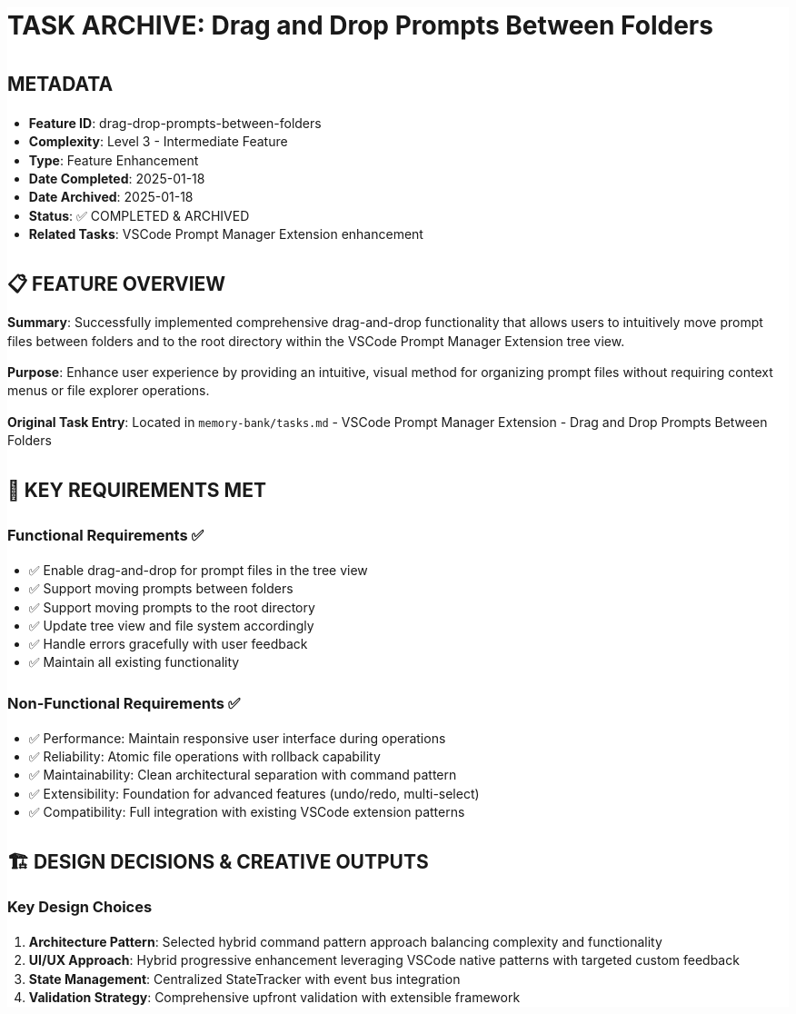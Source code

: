 # TASK ARCHIVE: Drag and Drop Prompts Between Folders

## METADATA

- **Feature ID**: drag-drop-prompts-between-folders
- **Complexity**: Level 3 - Intermediate Feature
- **Type**: Feature Enhancement
- **Date Completed**: 2025-01-18
- **Date Archived**: 2025-01-18
- **Status**: ✅ COMPLETED & ARCHIVED
- **Related Tasks**: VSCode Prompt Manager Extension enhancement

## 📋 FEATURE OVERVIEW

**Summary**: Successfully implemented comprehensive drag-and-drop functionality that allows users to intuitively move prompt files between folders and to the root directory within the VSCode Prompt Manager Extension tree view.

**Purpose**: Enhance user experience by providing an intuitive, visual method for organizing prompt files without requiring context menus or file explorer operations.

**Original Task Entry**: Located in `memory-bank/tasks.md` - VSCode Prompt Manager Extension - Drag and Drop Prompts Between Folders

## 🎯 KEY REQUIREMENTS MET

### Functional Requirements ✅

- ✅ Enable drag-and-drop for prompt files in the tree view
- ✅ Support moving prompts between folders
- ✅ Support moving prompts to the root directory
- ✅ Update tree view and file system accordingly
- ✅ Handle errors gracefully with user feedback
- ✅ Maintain all existing functionality

### Non-Functional Requirements ✅

- ✅ Performance: Maintain responsive user interface during operations
- ✅ Reliability: Atomic file operations with rollback capability
- ✅ Maintainability: Clean architectural separation with command pattern
- ✅ Extensibility: Foundation for advanced features (undo/redo, multi-select)
- ✅ Compatibility: Full integration with existing VSCode extension patterns

## 🏗️ DESIGN DECISIONS & CREATIVE OUTPUTS

### Key Design Choices

1. **Architecture Pattern**: Selected hybrid command pattern approach balancing complexity and functionality
2. **UI/UX Approach**: Hybrid progressive enhancement leveraging VSCode native patterns with targeted custom feedback
3. **State Management**: Centralized StateTracker with event bus integration
4. **Validation Strategy**: Comprehensive upfront validation with extensible framework
